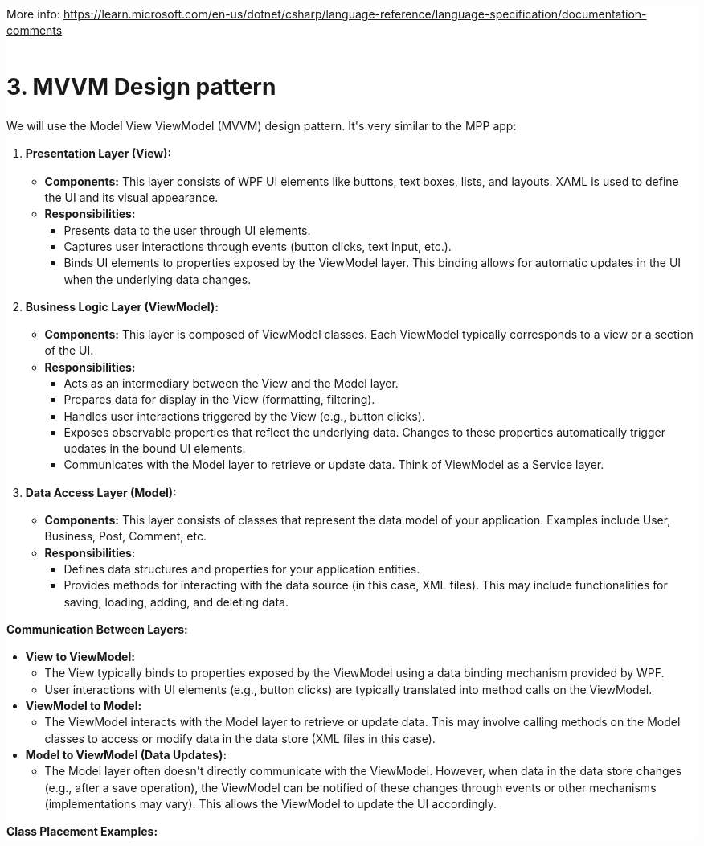 More info: https://learn.microsoft.com/en-us/dotnet/csharp/language-reference/language-specification/documentation-comments

# 3. MVVM Design pattern

We will use the Model View ViewModel (MVVM) design pattern. It's very similar to the MPP app:
1. **Presentation Layer (View):**
   * **Components:** This layer consists of WPF UI elements like buttons, text boxes, lists, and layouts. XAML is used to define the UI and its visual appearance.
   * **Responsibilities:** 
       * Presents data to the user through UI elements.
       * Captures user interactions through events (button clicks, text input, etc.).
       * Binds UI elements to properties exposed by the ViewModel layer. This binding allows for automatic updates in the UI when the underlying data changes. 

2. **Business Logic Layer (ViewModel):**
   * **Components:** This layer is composed of ViewModel classes. Each ViewModel typically corresponds to a view or a section of the UI.
   * **Responsibilities:**
       * Acts as an intermediary between the View and the Model layer.
       * Prepares data for display in the View (formatting, filtering).
       * Handles user interactions triggered by the View (e.g., button clicks).
       * Exposes observable properties that reflect the underlying data. Changes to these properties automatically trigger updates in the bound UI elements.
       * Communicates with the Model layer to retrieve or update data.
   Think of ViewModel as a Service layer.

3. **Data Access Layer (Model):**
   * **Components:** This layer consists of classes that represent the data model of your application.  Examples include User, Business, Post, Comment, etc.
   * **Responsibilities:**
       * Defines data structures and properties for your application entities.
       * Provides methods for interacting with the data source (in this case, XML files). This may include functionalities for saving, loading, adding, and deleting data.

**Communication Between Layers:**

* **View to ViewModel:**
    * The View typically binds to properties exposed by the ViewModel using a data binding mechanism provided by WPF. 
    * User interactions with UI elements (e.g., button clicks) are typically translated into method calls on the ViewModel.
* **ViewModel to Model:**
    * The ViewModel interacts with the Model layer to retrieve or update data. This may involve calling methods on the Model classes to access or modify data in the data store (XML files in this case).
* **Model to ViewModel (Data Updates):**
    * The Model layer often doesn't directly communicate with the ViewModel. However, when data in the data store changes (e.g., after a save operation), the ViewModel can be notified of these changes through events or other mechanisms (implementations may vary). This allows the ViewModel to update the UI accordingly.

**Class Placement Examples:**
